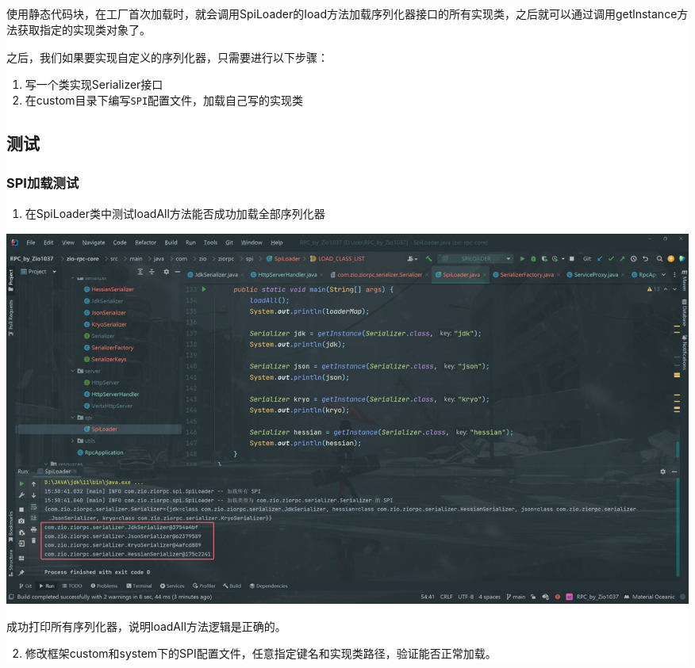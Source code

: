 使用静态代码块，在工厂首次加载时，就会调用SpiLoader的Ioad方法加载序列化器接口的所有实现类，之后就可以通过调用getlnstance方法获取指定的实现类对象了。

之后，我们如果要实现自定义的序列化器，只需要进行以下步骤：

1. 写一个类实现Serializer接口
2. 在custom目录下编写`SPI`配置文件，加载自己写的实现类



## 测试

### SPI加载测试

1.   在SpiLoader类中测试loadAll方法能否成功加载全部序列化器

![image-20250224153435743](../assets/image-20250224153435743.png)

成功打印所有序列化器，说明loadAll方法逻辑是正确的。

2.   修改框架custom和system下的SPI配置文件，任意指定键名和实现类路径，验证能否正常加载。
